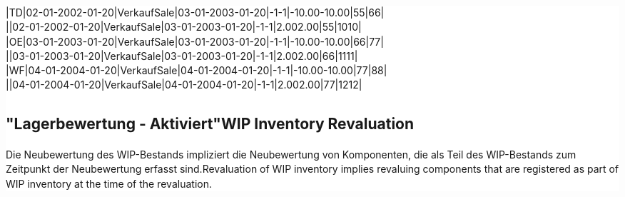 |<span data-ttu-id="ac4b7-390">T</span><span class="sxs-lookup"><span data-stu-id="ac4b7-390">D</span></span>|<span data-ttu-id="ac4b7-391">02-01-20</span><span class="sxs-lookup"><span data-stu-id="ac4b7-391">02-01-20</span></span>|<span data-ttu-id="ac4b7-392">Verkauf</span><span class="sxs-lookup"><span data-stu-id="ac4b7-392">Sale</span></span>|<span data-ttu-id="ac4b7-393">03-01-20</span><span class="sxs-lookup"><span data-stu-id="ac4b7-393">03-01-20</span></span>|<span data-ttu-id="ac4b7-394">-1</span><span class="sxs-lookup"><span data-stu-id="ac4b7-394">-1</span></span>|<span data-ttu-id="ac4b7-395">-10.00</span><span class="sxs-lookup"><span data-stu-id="ac4b7-395">-10.00</span></span>|<span data-ttu-id="ac4b7-396">5</span><span class="sxs-lookup"><span data-stu-id="ac4b7-396">5</span></span>|<span data-ttu-id="ac4b7-397">6</span><span class="sxs-lookup"><span data-stu-id="ac4b7-397">6</span></span>|  
||<span data-ttu-id="ac4b7-398">02-01-20</span><span class="sxs-lookup"><span data-stu-id="ac4b7-398">02-01-20</span></span>|<span data-ttu-id="ac4b7-399">Verkauf</span><span class="sxs-lookup"><span data-stu-id="ac4b7-399">Sale</span></span>|<span data-ttu-id="ac4b7-400">03-01-20</span><span class="sxs-lookup"><span data-stu-id="ac4b7-400">03-01-20</span></span>|<span data-ttu-id="ac4b7-401">-1</span><span class="sxs-lookup"><span data-stu-id="ac4b7-401">-1</span></span>|<span data-ttu-id="ac4b7-402">2.00</span><span class="sxs-lookup"><span data-stu-id="ac4b7-402">2.00</span></span>|<span data-ttu-id="ac4b7-403">5</span><span class="sxs-lookup"><span data-stu-id="ac4b7-403">5</span></span>|<span data-ttu-id="ac4b7-404">10</span><span class="sxs-lookup"><span data-stu-id="ac4b7-404">10</span></span>|  
|<span data-ttu-id="ac4b7-405">O</span><span class="sxs-lookup"><span data-stu-id="ac4b7-405">E</span></span>|<span data-ttu-id="ac4b7-406">03-01-20</span><span class="sxs-lookup"><span data-stu-id="ac4b7-406">03-01-20</span></span>|<span data-ttu-id="ac4b7-407">Verkauf</span><span class="sxs-lookup"><span data-stu-id="ac4b7-407">Sale</span></span>|<span data-ttu-id="ac4b7-408">03-01-20</span><span class="sxs-lookup"><span data-stu-id="ac4b7-408">03-01-20</span></span>|<span data-ttu-id="ac4b7-409">-1</span><span class="sxs-lookup"><span data-stu-id="ac4b7-409">-1</span></span>|<span data-ttu-id="ac4b7-410">-10.00</span><span class="sxs-lookup"><span data-stu-id="ac4b7-410">-10.00</span></span>|<span data-ttu-id="ac4b7-411">6</span><span class="sxs-lookup"><span data-stu-id="ac4b7-411">6</span></span>|<span data-ttu-id="ac4b7-412">7</span><span class="sxs-lookup"><span data-stu-id="ac4b7-412">7</span></span>|  
||<span data-ttu-id="ac4b7-413">03-01-20</span><span class="sxs-lookup"><span data-stu-id="ac4b7-413">03-01-20</span></span>|<span data-ttu-id="ac4b7-414">Verkauf</span><span class="sxs-lookup"><span data-stu-id="ac4b7-414">Sale</span></span>|<span data-ttu-id="ac4b7-415">03-01-20</span><span class="sxs-lookup"><span data-stu-id="ac4b7-415">03-01-20</span></span>|<span data-ttu-id="ac4b7-416">-1</span><span class="sxs-lookup"><span data-stu-id="ac4b7-416">-1</span></span>|<span data-ttu-id="ac4b7-417">2.00</span><span class="sxs-lookup"><span data-stu-id="ac4b7-417">2.00</span></span>|<span data-ttu-id="ac4b7-418">6</span><span class="sxs-lookup"><span data-stu-id="ac4b7-418">6</span></span>|<span data-ttu-id="ac4b7-419">11</span><span class="sxs-lookup"><span data-stu-id="ac4b7-419">11</span></span>|  
|<span data-ttu-id="ac4b7-420">W</span><span class="sxs-lookup"><span data-stu-id="ac4b7-420">F</span></span>|<span data-ttu-id="ac4b7-421">04-01-20</span><span class="sxs-lookup"><span data-stu-id="ac4b7-421">04-01-20</span></span>|<span data-ttu-id="ac4b7-422">Verkauf</span><span class="sxs-lookup"><span data-stu-id="ac4b7-422">Sale</span></span>|<span data-ttu-id="ac4b7-423">04-01-20</span><span class="sxs-lookup"><span data-stu-id="ac4b7-423">04-01-20</span></span>|<span data-ttu-id="ac4b7-424">-1</span><span class="sxs-lookup"><span data-stu-id="ac4b7-424">-1</span></span>|<span data-ttu-id="ac4b7-425">-10.00</span><span class="sxs-lookup"><span data-stu-id="ac4b7-425">-10.00</span></span>|<span data-ttu-id="ac4b7-426">7</span><span class="sxs-lookup"><span data-stu-id="ac4b7-426">7</span></span>|<span data-ttu-id="ac4b7-427">8</span><span class="sxs-lookup"><span data-stu-id="ac4b7-427">8</span></span>|  
||<span data-ttu-id="ac4b7-428">04-01-20</span><span class="sxs-lookup"><span data-stu-id="ac4b7-428">04-01-20</span></span>|<span data-ttu-id="ac4b7-429">Verkauf</span><span class="sxs-lookup"><span data-stu-id="ac4b7-429">Sale</span></span>|<span data-ttu-id="ac4b7-430">04-01-20</span><span class="sxs-lookup"><span data-stu-id="ac4b7-430">04-01-20</span></span>|<span data-ttu-id="ac4b7-431">-1</span><span class="sxs-lookup"><span data-stu-id="ac4b7-431">-1</span></span>|<span data-ttu-id="ac4b7-432">2.00</span><span class="sxs-lookup"><span data-stu-id="ac4b7-432">2.00</span></span>|<span data-ttu-id="ac4b7-433">7</span><span class="sxs-lookup"><span data-stu-id="ac4b7-433">7</span></span>|<span data-ttu-id="ac4b7-434">12</span><span class="sxs-lookup"><span data-stu-id="ac4b7-434">12</span></span>|  

## <a name="wip-inventory-revaluation"></a><span data-ttu-id="ac4b7-435">"Lagerbewertung - Aktiviert"</span><span class="sxs-lookup"><span data-stu-id="ac4b7-435">WIP Inventory Revaluation</span></span>  
<span data-ttu-id="ac4b7-436">Die Neubewertung des WIP-Bestands impliziert die Neubewertung von Komponenten, die als Teil des WIP-Bestands zum Zeitpunkt der Neubewertung erfasst sind.</span><span class="sxs-lookup"><span data-stu-id="ac4b7-436">Revaluation of WIP inventory implies revaluing components that are registered as part of WIP inventory at the time of the revaluation.</span></span>  
